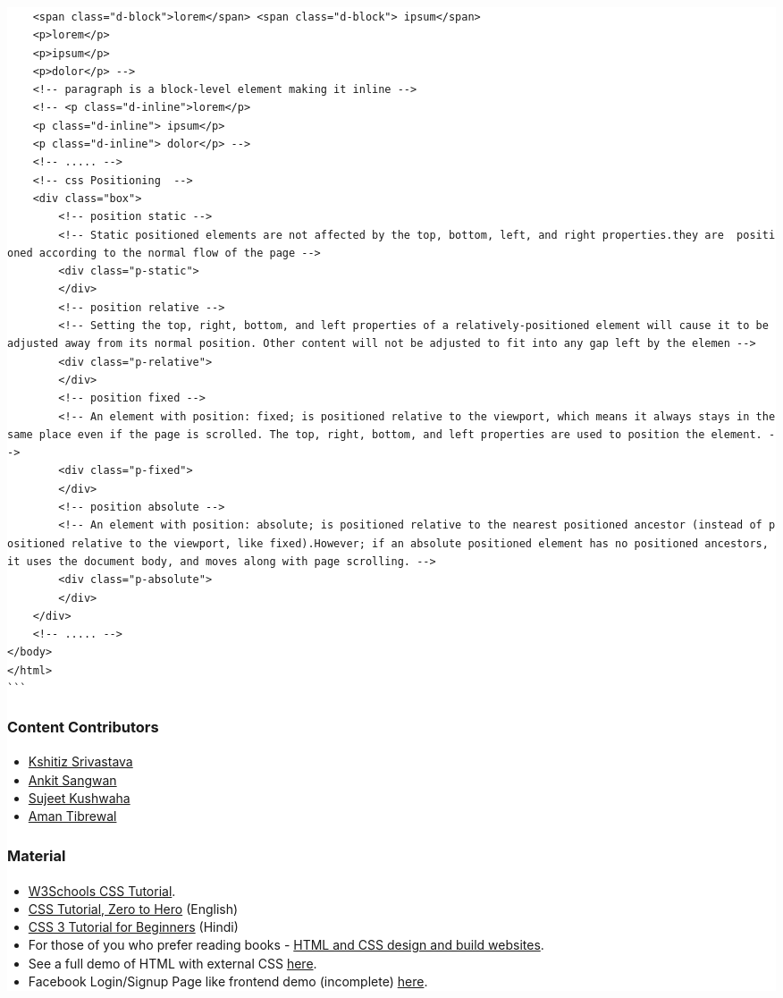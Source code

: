 	    <span class="d-block">lorem</span> <span class="d-block"> ipsum</span>
	    <p>lorem</p>
	    <p>ipsum</p>
	    <p>dolor</p> -->
	    <!-- paragraph is a block-level element making it inline -->
	    <!-- <p class="d-inline">lorem</p>
	    <p class="d-inline"> ipsum</p>
	    <p class="d-inline"> dolor</p> -->
	    <!-- ..... -->
	    <!-- css Positioning  -->
	    <div class="box">
	        <!-- position static -->
	        <!-- Static positioned elements are not affected by the top, bottom, left, and right properties.they are  positioned according to the normal flow of the page -->
	        <div class="p-static">
	        </div>
	        <!-- position relative -->
	        <!-- Setting the top, right, bottom, and left properties of a relatively-positioned element will cause it to be adjusted away from its normal position. Other content will not be adjusted to fit into any gap left by the elemen -->
	        <div class="p-relative">
	        </div>
	        <!-- position fixed -->
	        <!-- An element with position: fixed; is positioned relative to the viewport, which means it always stays in the same place even if the page is scrolled. The top, right, bottom, and left properties are used to position the element. -->
	        <div class="p-fixed">
	        </div>
	        <!-- position absolute -->
	        <!-- An element with position: absolute; is positioned relative to the nearest positioned ancestor (instead of positioned relative to the viewport, like fixed).However; if an absolute positioned element has no positioned ancestors, it uses the document body, and moves along with page scrolling. -->
	        <div class="p-absolute">
	        </div>
	    </div>
	    <!-- ..... -->
	</body>
	</html>
	```

### Content Contributors

* [Kshitiz Srivastava](https://github.com/pirateksh/)
* [Ankit Sangwan](https://github.com/ankitsangwan1999/)
* [Sujeet Kushwaha](https://github.com/su050300)
* [Aman Tibrewal](https://github.com/amantibrewal310) 

### Material

* [W3Schools CSS Tutorial](https://www.w3schools.com/css/).
* [CSS Tutorial, Zero to Hero](https://cutt.ly/7v5rRn5) (English) 
* [CSS 3 Tutorial for Beginners](https://cutt.ly/ov5rooR) (Hindi) 
* For those of you who prefer reading books - [HTML and CSS design and build websites](https://cutt.ly/Av5tmDl).
* See a full demo of HTML with external CSS [here](./html_css_demo_complete).
* Facebook Login/Signup Page like frontend demo (incomplete) [here](./facebook_demo_html_css). 
